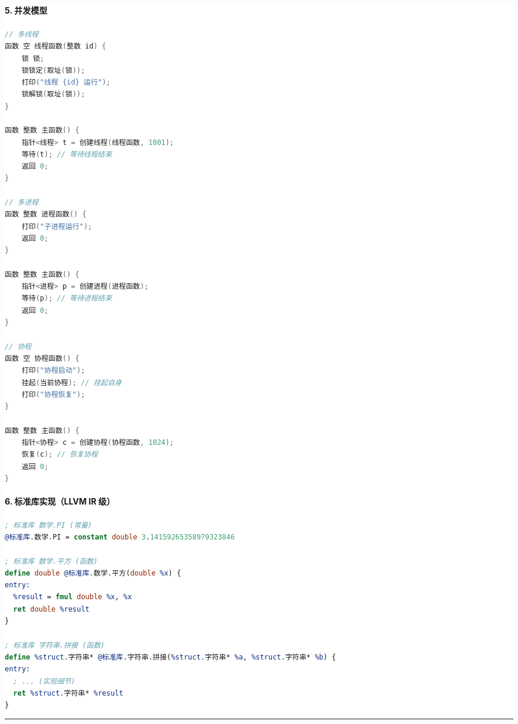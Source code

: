 #### **5. 并发模型**

```c
// 多线程
函数 空 线程函数(整数 id) {
    锁 锁;
    锁锁定(取址(锁));
    打印("线程 {id} 运行");
    锁解锁(取址(锁));
}

函数 整数 主函数() {
    指针<线程> t = 创建线程(线程函数, 1001);
    等待(t); // 等待线程结束
    返回 0;
}

// 多进程
函数 整数 进程函数() {
    打印("子进程运行");
    返回 0;
}

函数 整数 主函数() {
    指针<进程> p = 创建进程(进程函数);
    等待(p); // 等待进程结束
    返回 0;
}

// 协程
函数 空 协程函数() {
    打印("协程启动");
    挂起(当前协程); // 挂起自身
    打印("协程恢复");
}

函数 整数 主函数() {
    指针<协程> c = 创建协程(协程函数, 1024);
    恢复(c); // 恢复协程
    返回 0;
}
```

#### **6. 标准库实现（LLVM IR 级）**

```llvm
; 标准库 数学.PI (常量)
@标准库.数学.PI = constant double 3.14159265358979323846

; 标准库 数学.平方 (函数)
define double @标准库.数学.平方(double %x) {
entry:
  %result = fmul double %x, %x
  ret double %result
}

; 标准库 字符串.拼接 (函数)
define %struct.字符串* @标准库.字符串.拼接(%struct.字符串* %a, %struct.字符串* %b) {
entry:
  ; ... (实现细节)
  ret %struct.字符串* %result
}
```

---